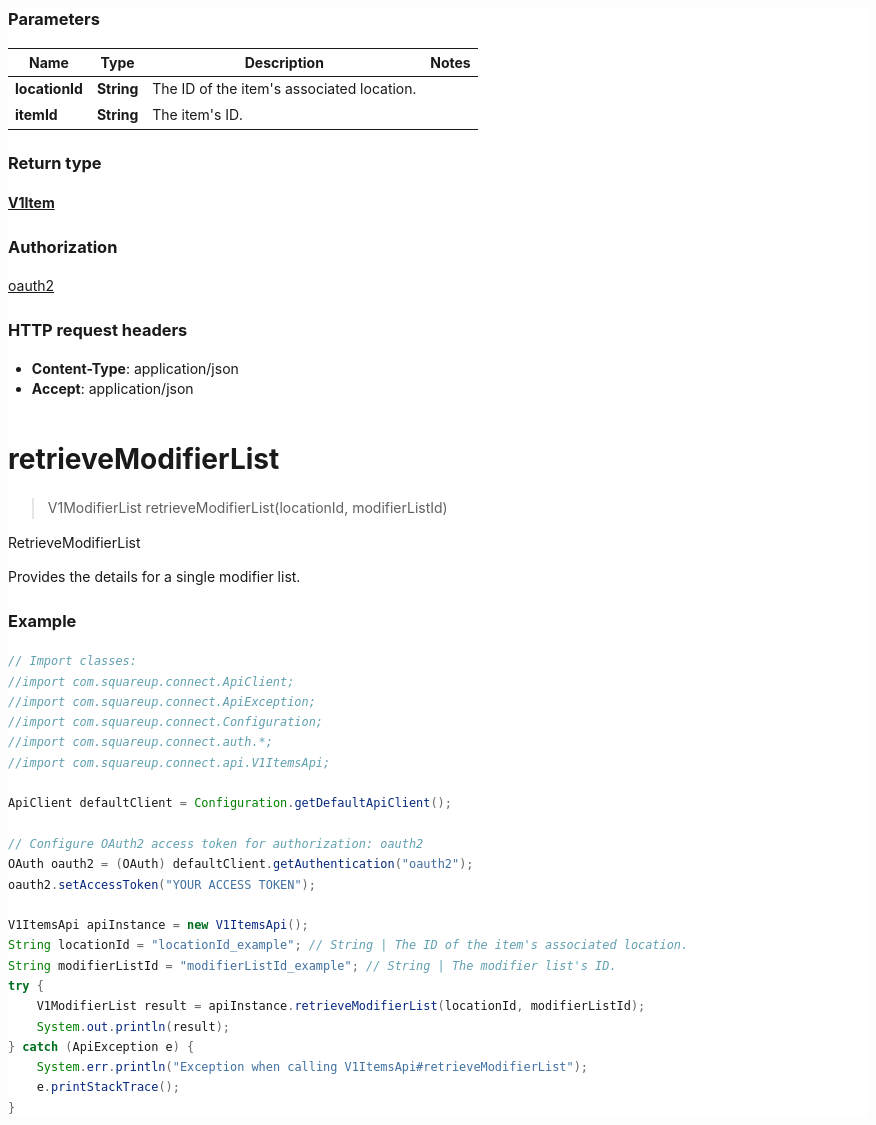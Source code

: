 ### Parameters

Name | Type | Description  | Notes
------------- | ------------- | ------------- | -------------
 **locationId** | **String**| The ID of the item&#39;s associated location. |
 **itemId** | **String**| The item&#39;s ID. |

### Return type

[**V1Item**](V1Item.md)

### Authorization

[oauth2](../README.md#oauth2)

### HTTP request headers

 - **Content-Type**: application/json
 - **Accept**: application/json

<a name="retrieveModifierList"></a>
# **retrieveModifierList**
> V1ModifierList retrieveModifierList(locationId, modifierListId)

RetrieveModifierList

Provides the details for a single modifier list.

### Example
```java
// Import classes:
//import com.squareup.connect.ApiClient;
//import com.squareup.connect.ApiException;
//import com.squareup.connect.Configuration;
//import com.squareup.connect.auth.*;
//import com.squareup.connect.api.V1ItemsApi;

ApiClient defaultClient = Configuration.getDefaultApiClient();

// Configure OAuth2 access token for authorization: oauth2
OAuth oauth2 = (OAuth) defaultClient.getAuthentication("oauth2");
oauth2.setAccessToken("YOUR ACCESS TOKEN");

V1ItemsApi apiInstance = new V1ItemsApi();
String locationId = "locationId_example"; // String | The ID of the item's associated location.
String modifierListId = "modifierListId_example"; // String | The modifier list's ID.
try {
    V1ModifierList result = apiInstance.retrieveModifierList(locationId, modifierListId);
    System.out.println(result);
} catch (ApiException e) {
    System.err.println("Exception when calling V1ItemsApi#retrieveModifierList");
    e.printStackTrace();
}
```
